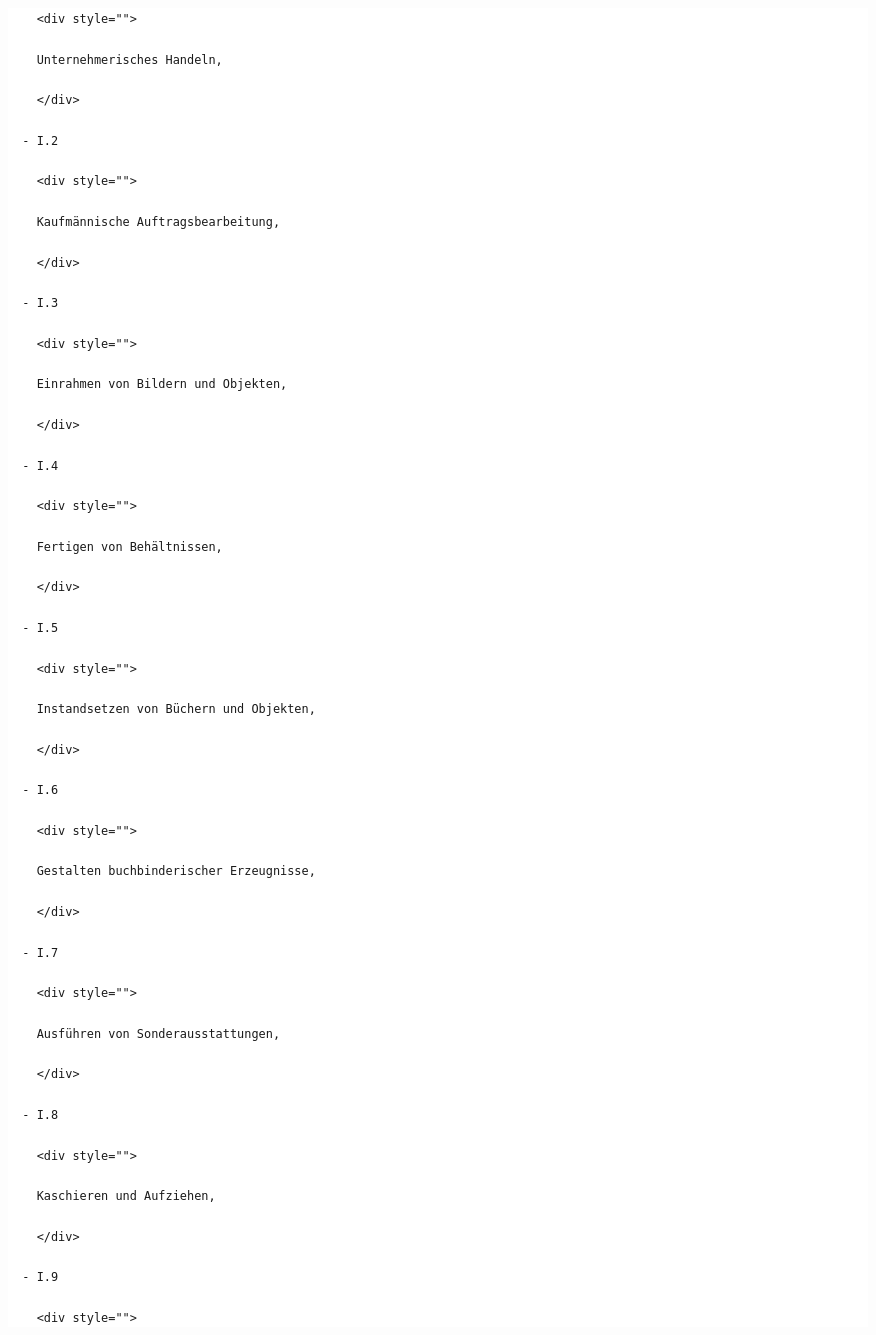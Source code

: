         <div style="">
        
        Unternehmerisches Handeln,
        
        </div>
    
      - I.2
        
        <div style="">
        
        Kaufmännische Auftragsbearbeitung,
        
        </div>
    
      - I.3
        
        <div style="">
        
        Einrahmen von Bildern und Objekten,
        
        </div>
    
      - I.4
        
        <div style="">
        
        Fertigen von Behältnissen,
        
        </div>
    
      - I.5
        
        <div style="">
        
        Instandsetzen von Büchern und Objekten,
        
        </div>
    
      - I.6
        
        <div style="">
        
        Gestalten buchbinderischer Erzeugnisse,
        
        </div>
    
      - I.7
        
        <div style="">
        
        Ausführen von Sonderausstattungen,
        
        </div>
    
      - I.8
        
        <div style="">
        
        Kaschieren und Aufziehen,
        
        </div>
    
      - I.9
        
        <div style="">
        